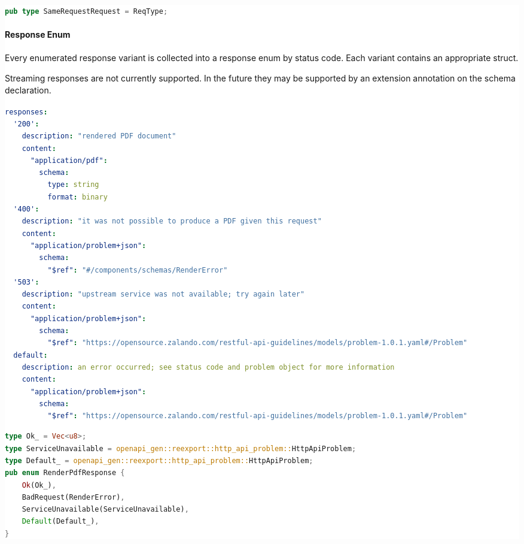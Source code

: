 ```rust
pub type SameRequestRequest = ReqType;
```

#### Response Enum

Every enumerated response variant is collected into a response enum by status code. Each variant contains an appropriate struct.

Streaming responses are not currently supported. In the future they may be supported by an extension annotation on the schema declaration.

```yaml
responses:
  '200':
    description: "rendered PDF document"
    content:
      "application/pdf":
        schema:
          type: string
          format: binary
  '400':
    description: "it was not possible to produce a PDF given this request"
    content:
      "application/problem+json":
        schema:
          "$ref": "#/components/schemas/RenderError"
  '503':
    description: "upstream service was not available; try again later"
    content:
      "application/problem+json":
        schema:
          "$ref": "https://opensource.zalando.com/restful-api-guidelines/models/problem-1.0.1.yaml#/Problem"
  default:
    description: an error occurred; see status code and problem object for more information
    content:
      "application/problem+json":
        schema:
          "$ref": "https://opensource.zalando.com/restful-api-guidelines/models/problem-1.0.1.yaml#/Problem"
```

```rust
type Ok_ = Vec<u8>;
type ServiceUnavailable = openapi_gen::reexport::http_api_problem::HttpApiProblem;
type Default_ = openapi_gen::reexport::http_api_problem::HttpApiProblem;
pub enum RenderPdfResponse {
    Ok(Ok_),
    BadRequest(RenderError),
    ServiceUnavailable(ServiceUnavailable),
    Default(Default_),
}
```
